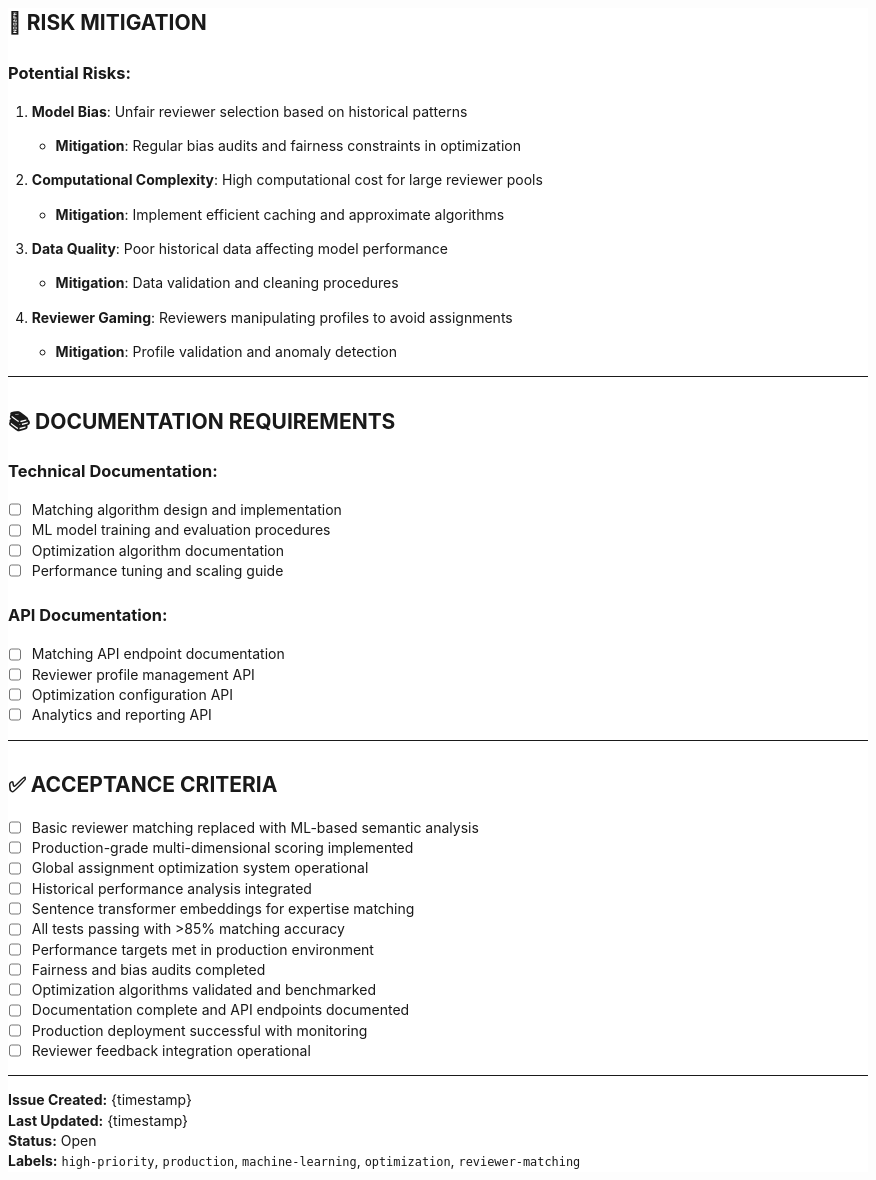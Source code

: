 
## 🚨 RISK MITIGATION

### Potential Risks:
1. **Model Bias**: Unfair reviewer selection based on historical patterns
   - **Mitigation**: Regular bias audits and fairness constraints in optimization

2. **Computational Complexity**: High computational cost for large reviewer pools
   - **Mitigation**: Implement efficient caching and approximate algorithms

3. **Data Quality**: Poor historical data affecting model performance
   - **Mitigation**: Data validation and cleaning procedures

4. **Reviewer Gaming**: Reviewers manipulating profiles to avoid assignments
   - **Mitigation**: Profile validation and anomaly detection

---

## 📚 DOCUMENTATION REQUIREMENTS

### Technical Documentation:
- [ ] Matching algorithm design and implementation
- [ ] ML model training and evaluation procedures
- [ ] Optimization algorithm documentation
- [ ] Performance tuning and scaling guide

### API Documentation:
- [ ] Matching API endpoint documentation
- [ ] Reviewer profile management API
- [ ] Optimization configuration API
- [ ] Analytics and reporting API

---

## ✅ ACCEPTANCE CRITERIA

- [ ] Basic reviewer matching replaced with ML-based semantic analysis
- [ ] Production-grade multi-dimensional scoring implemented
- [ ] Global assignment optimization system operational
- [ ] Historical performance analysis integrated
- [ ] Sentence transformer embeddings for expertise matching
- [ ] All tests passing with >85% matching accuracy
- [ ] Performance targets met in production environment
- [ ] Fairness and bias audits completed
- [ ] Optimization algorithms validated and benchmarked
- [ ] Documentation complete and API endpoints documented
- [ ] Production deployment successful with monitoring
- [ ] Reviewer feedback integration operational

---

**Issue Created:** {timestamp}  
**Last Updated:** {timestamp}  
**Status:** Open  
**Labels:** `high-priority`, `production`, `machine-learning`, `optimization`, `reviewer-matching`